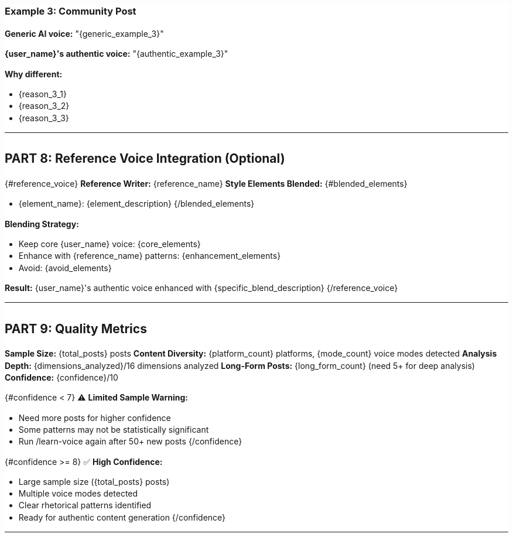 
### Example 3: Community Post

**Generic AI voice:**
"{generic_example_3}"

**{user_name}'s authentic voice:**
"{authentic_example_3}"

**Why different:**
- {reason_3_1}
- {reason_3_2}
- {reason_3_3}

---

## PART 8: Reference Voice Integration (Optional)

{#reference_voice}
**Reference Writer:** {reference_name}
**Style Elements Blended:**
{#blended_elements}
- {element_name}: {element_description}
{/blended_elements}

**Blending Strategy:**
- Keep core {user_name} voice: {core_elements}
- Enhance with {reference_name} patterns: {enhancement_elements}
- Avoid: {avoid_elements}

**Result:**
{user_name}'s authentic voice enhanced with {specific_blend_description}
{/reference_voice}

---

## PART 9: Quality Metrics

**Sample Size:** {total_posts} posts
**Content Diversity:** {platform_count} platforms, {mode_count} voice modes detected
**Analysis Depth:** {dimensions_analyzed}/16 dimensions analyzed
**Long-Form Posts:** {long_form_count} (need 5+ for deep analysis)
**Confidence:** {confidence}/10

{#confidence < 7}
⚠️  **Limited Sample Warning:**
- Need more posts for higher confidence
- Some patterns may not be statistically significant
- Run /learn-voice again after 50+ new posts
{/confidence}

{#confidence >= 8}
✅ **High Confidence:**
- Large sample size ({total_posts} posts)
- Multiple voice modes detected
- Clear rhetorical patterns identified
- Ready for authentic content generation
{/confidence}

---